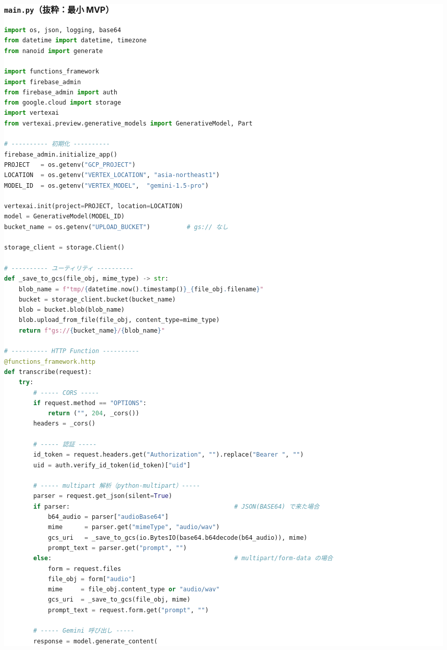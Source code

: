 ### `main.py`（抜粋：最小 MVP）

```python
import os, json, logging, base64
from datetime import datetime, timezone
from nanoid import generate

import functions_framework
import firebase_admin
from firebase_admin import auth
from google.cloud import storage
import vertexai
from vertexai.preview.generative_models import GenerativeModel, Part

# ---------- 初期化 ----------
firebase_admin.initialize_app()
PROJECT   = os.getenv("GCP_PROJECT")
LOCATION  = os.getenv("VERTEX_LOCATION", "asia-northeast1")
MODEL_ID  = os.getenv("VERTEX_MODEL",  "gemini-1.5-pro")

vertexai.init(project=PROJECT, location=LOCATION)
model = GenerativeModel(MODEL_ID)
bucket_name = os.getenv("UPLOAD_BUCKET")          # gs:// なし

storage_client = storage.Client()

# ---------- ユーティリティ ----------
def _save_to_gcs(file_obj, mime_type) -> str:
    blob_name = f"tmp/{datetime.now().timestamp()}_{file_obj.filename}"
    bucket = storage_client.bucket(bucket_name)
    blob = bucket.blob(blob_name)
    blob.upload_from_file(file_obj, content_type=mime_type)
    return f"gs://{bucket_name}/{blob_name}"

# ---------- HTTP Function ----------
@functions_framework.http
def transcribe(request):
    try:
        # ----- CORS -----
        if request.method == "OPTIONS":
            return ("", 204, _cors())
        headers = _cors()

        # ----- 認証 -----
        id_token = request.headers.get("Authorization", "").replace("Bearer ", "")
        uid = auth.verify_id_token(id_token)["uid"]

        # ----- multipart 解析（python-multipart）-----
        parser = request.get_json(silent=True)
        if parser:                                             # JSON(BASE64) で来た場合
            b64_audio = parser["audioBase64"]
            mime      = parser.get("mimeType", "audio/wav")
            gcs_uri   = _save_to_gcs(io.BytesIO(base64.b64decode(b64_audio)), mime)
            prompt_text = parser.get("prompt", "")
        else:                                                  # multipart/form-data の場合
            form = request.files
            file_obj = form["audio"]
            mime     = file_obj.content_type or "audio/wav"
            gcs_uri  = _save_to_gcs(file_obj, mime)
            prompt_text = request.form.get("prompt", "")

        # ----- Gemini 呼び出し -----
        response = model.generate_content(
```

[1]: https://cloud.google.com/vertex-ai/generative-ai/docs/samples/generativeaionvertexai-gemini-audio-transcription "Transcript an audio file with Gemini 1.5 Pro  |  Generative AI on Vertex AI  |  Google Cloud"
[2]: https://firebase.google.com/docs/vertex-ai/solutions/cloud-storage?utm_source=chatgpt.com "Include large files in multimodal requests and manage ... - Firebase"
